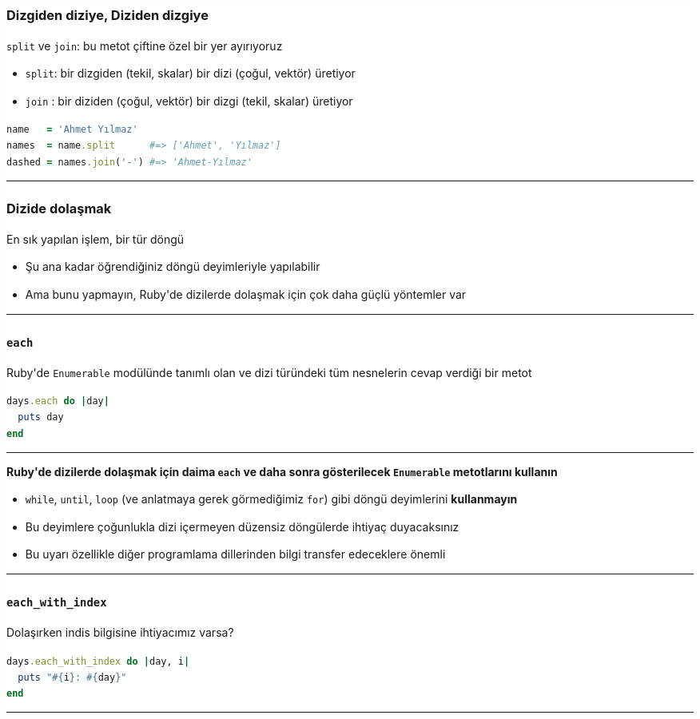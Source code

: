 
### Dizgiden diziye, Diziden dizgiye

`split` ve `join`: bu metot çiftine özel bir yer ayırıyoruz

- `split`: bir dizgiden (tekil, skalar) bir dizi (çoğul, vektör) üretiyor

- `join` : bir diziden (çoğul, vektör) bir dizgi (tekil, skalar) üretiyor

```ruby
name   = 'Ahmet Yılmaz'
names  = name.split      #=> ['Ahmet', 'Yılmaz']
dashed = names.join('-') #=> 'Ahmet-Yılmaz'
```

---

### Dizide dolaşmak

En sık yapılan işlem, bir tür döngü

- Şu ana kadar öğrendiğiniz döngü deyimleriyle yapılabilir

- Ama bunu yapmayın, Ruby'de dizilerde dolaşmak için çok daha güçlü yöntemler var

---

### `each`

Ruby'de `Enumerable` modülünde tanımlı olan ve dizi türündeki tüm nesnelerin cevap verdiği bir metot

```ruby
days.each do |day|
  puts day
end
```

---

**Ruby'de dizilerde dolaşmak için daima `each` ve daha sonra gösterilecek `Enumerable` metotlarını kullanın**

- `while`, `until`, `loop` (ve anlatmaya gerek görmediğimiz `for`) gibi döngü deyimlerini **kullanmayın**

- Bu deyimlere çoğunlukla dizi içermeyen düzensiz döngülerde ihtiyaç duyacaksınız

- Bu uyarı özellikle diğer programlama dillerinden bilgi transfer edeceklere önemli

---

### `each_with_index`

Dolaşırken indis bilgisine ihtiyacımız varsa?

```ruby
days.each_with_index do |day, i|
  puts "#{i}: #{day}"
end
```

---

[//]: guess-number